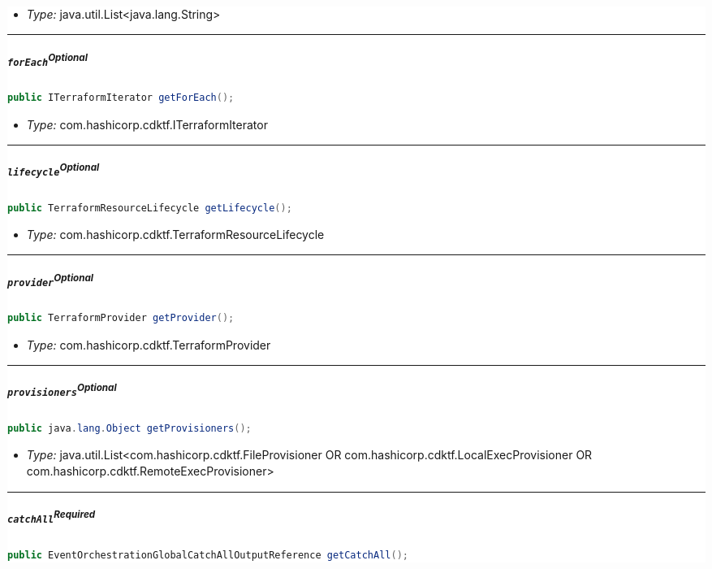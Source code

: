 - *Type:* java.util.List<java.lang.String>

---

##### `forEach`<sup>Optional</sup> <a name="forEach" id="@cdktf/provider-pagerduty.eventOrchestrationGlobal.EventOrchestrationGlobal.property.forEach"></a>

```java
public ITerraformIterator getForEach();
```

- *Type:* com.hashicorp.cdktf.ITerraformIterator

---

##### `lifecycle`<sup>Optional</sup> <a name="lifecycle" id="@cdktf/provider-pagerduty.eventOrchestrationGlobal.EventOrchestrationGlobal.property.lifecycle"></a>

```java
public TerraformResourceLifecycle getLifecycle();
```

- *Type:* com.hashicorp.cdktf.TerraformResourceLifecycle

---

##### `provider`<sup>Optional</sup> <a name="provider" id="@cdktf/provider-pagerduty.eventOrchestrationGlobal.EventOrchestrationGlobal.property.provider"></a>

```java
public TerraformProvider getProvider();
```

- *Type:* com.hashicorp.cdktf.TerraformProvider

---

##### `provisioners`<sup>Optional</sup> <a name="provisioners" id="@cdktf/provider-pagerduty.eventOrchestrationGlobal.EventOrchestrationGlobal.property.provisioners"></a>

```java
public java.lang.Object getProvisioners();
```

- *Type:* java.util.List<com.hashicorp.cdktf.FileProvisioner OR com.hashicorp.cdktf.LocalExecProvisioner OR com.hashicorp.cdktf.RemoteExecProvisioner>

---

##### `catchAll`<sup>Required</sup> <a name="catchAll" id="@cdktf/provider-pagerduty.eventOrchestrationGlobal.EventOrchestrationGlobal.property.catchAll"></a>

```java
public EventOrchestrationGlobalCatchAllOutputReference getCatchAll();
```
